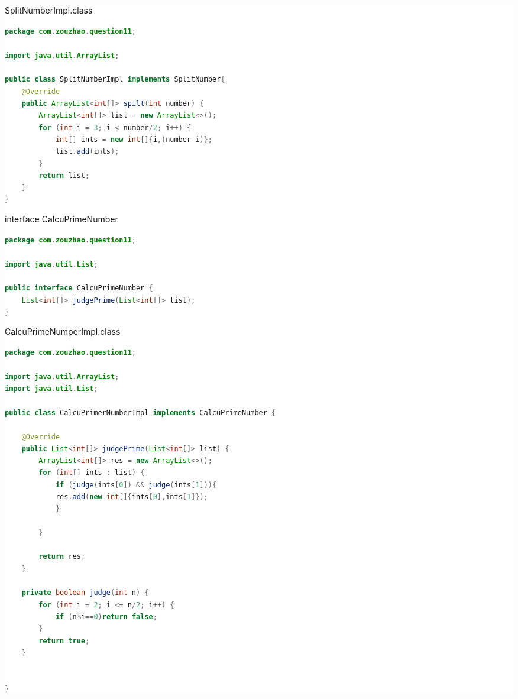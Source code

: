 SplitNumberImpl.class

~~~java
package com.zouzhao.question11;

import java.util.ArrayList;

public class SplitNumberImpl implements SplitNumber{
    @Override
    public ArrayList<int[]> spilt(int number) {
        ArrayList<int[]> list = new ArrayList<>();
        for (int i = 3; i < number/2; i++) {
            int[] ints = new int[]{i,(number-i)};
            list.add(ints);
        }
        return list;
    }
}
~~~

interface CalcuPrimeNumber

~~~java
package com.zouzhao.question11;

import java.util.List;

public interface CalcuPrimeNumber {
    List<int[]> judgePrime(List<int[]> list);
}

~~~

CalcuPrimeNumperImpl.class

~~~java
package com.zouzhao.question11;

import java.util.ArrayList;
import java.util.List;

public class CalcuPrimerNumberImpl implements CalcuPrimeNumber {

    @Override
    public List<int[]> judgePrime(List<int[]> list) {
        ArrayList<int[]> res = new ArrayList<>();
        for (int[] ints : list) {
            if (judge(ints[0]) && judge(ints[1])){
            res.add(new int[]{ints[0],ints[1]});
            }

        }

        return res;
    }

    private boolean judge(int n) {
        for (int i = 2; i <= n/2; i++) {
            if (n%i==0)return false;
        }
        return true;
    }


}
~~~
